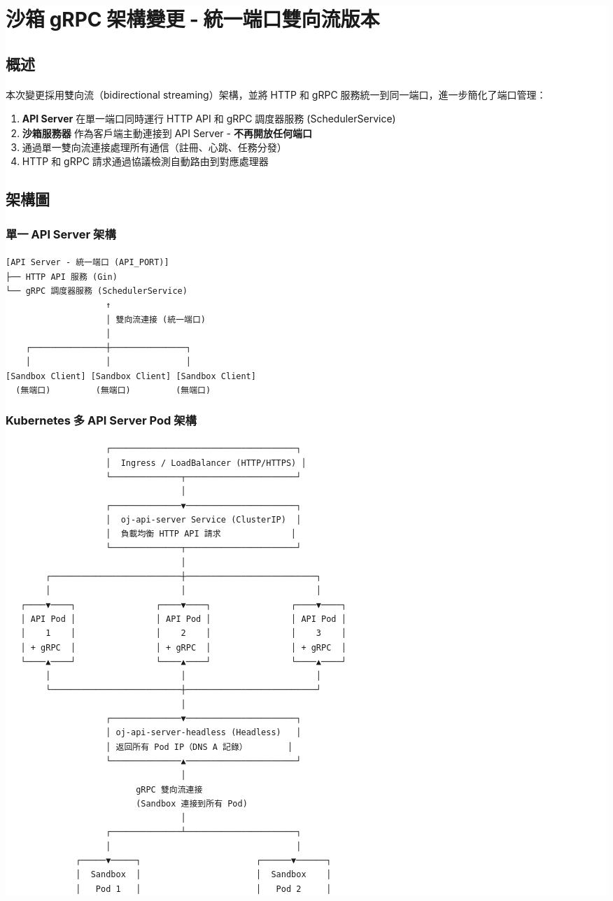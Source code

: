 # 沙箱 gRPC 架構變更 - 統一端口雙向流版本

## 概述

本次變更採用雙向流（bidirectional streaming）架構，並將 HTTP 和 gRPC 服務統一到同一端口，進一步簡化了端口管理：

1. **API Server** 在單一端口同時運行 HTTP API 和 gRPC 調度器服務 (SchedulerService)
2. **沙箱服務器** 作為客戶端主動連接到 API Server - **不再開放任何端口**
3. 通過單一雙向流連接處理所有通信（註冊、心跳、任務分發）
4. HTTP 和 gRPC 請求通過協議檢測自動路由到對應處理器

## 架構圖

### 單一 API Server 架構

```
[API Server - 統一端口 (API_PORT)]
├── HTTP API 服務 (Gin)
└── gRPC 調度器服務 (SchedulerService)
                    ↑
                    │ 雙向流連接 (統一端口)
                    │
    ┌───────────────┼───────────────┐
    │               │               │ 
[Sandbox Client] [Sandbox Client] [Sandbox Client]
  (無端口)         (無端口)         (無端口)
```

### Kubernetes 多 API Server Pod 架構

```
                    ┌─────────────────────────────────────┐
                    │  Ingress / LoadBalancer (HTTP/HTTPS) │
                    └──────────────┬──────────────────────┘
                                   │
                    ┌──────────────▼──────────────────────┐
                    │  oj-api-server Service (ClusterIP)  │
                    │  負載均衡 HTTP API 請求              │
                    └──────────────┬──────────────────────┘
                                   │
        ┌──────────────────────────┼──────────────────────────┐
        │                          │                          │
   ┌────▼────┐                ┌────▼────┐                ┌────▼────┐
   │ API Pod │                │ API Pod │                │ API Pod │
   │    1    │                │    2    │                │    3    │
   │ + gRPC  │                │ + gRPC  │                │ + gRPC  │
   └────▲────┘                └────▲────┘                └────▲────┘
        │                          │                          │
        └──────────────────────────┼──────────────────────────┘
                                   │
                    ┌──────────────▼──────────────────────┐
                    │ oj-api-server-headless (Headless)   │
                    │ 返回所有 Pod IP（DNS A 記錄）        │
                    └──────────────▲──────────────────────┘
                                   │
                          gRPC 雙向流連接
                          (Sandbox 連接到所有 Pod)
                                   │
                    ┌──────────────┴──────────────────────┐
                    │                                     │
              ┌─────▼─────┐                       ┌──────▼──────┐
              │  Sandbox  │                       │  Sandbox    │
              │   Pod 1   │                       │   Pod 2     │
```